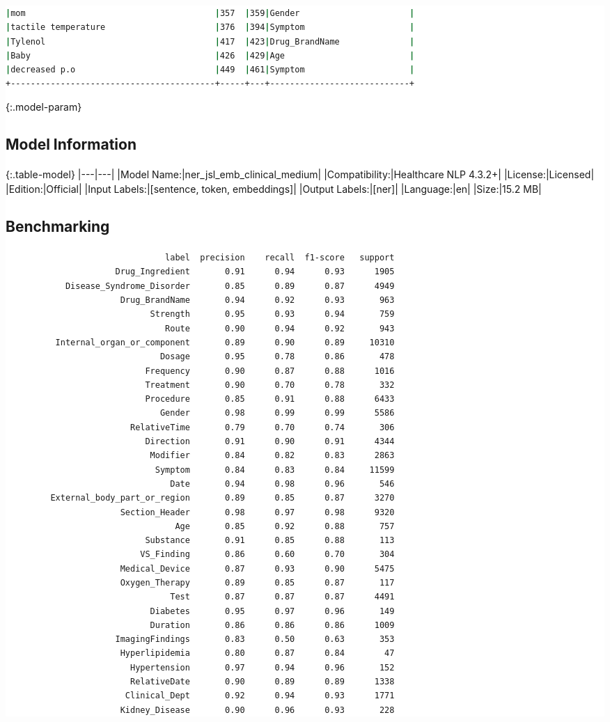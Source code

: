 ```bash
|mom                                      |357  |359|Gender                      |
|tactile temperature                      |376  |394|Symptom                     |
|Tylenol                                  |417  |423|Drug_BrandName              |
|Baby                                     |426  |429|Age                         |
|decreased p.o                            |449  |461|Symptom                     |
+-----------------------------------------+-----+---+----------------------------+
```

{:.model-param}
## Model Information

{:.table-model}
|---|---|
|Model Name:|ner_jsl_emb_clinical_medium|
|Compatibility:|Healthcare NLP 4.3.2+|
|License:|Licensed|
|Edition:|Official|
|Input Labels:|[sentence, token, embeddings]|
|Output Labels:|[ner]|
|Language:|en|
|Size:|15.2 MB|

## Benchmarking

```bash
                                label  precision    recall  f1-score   support
                      Drug_Ingredient       0.91      0.94      0.93      1905
            Disease_Syndrome_Disorder       0.85      0.89      0.87      4949
                       Drug_BrandName       0.94      0.92      0.93       963
                             Strength       0.95      0.93      0.94       759
                                Route       0.90      0.94      0.92       943
          Internal_organ_or_component       0.89      0.90      0.89     10310
                               Dosage       0.95      0.78      0.86       478
                            Frequency       0.90      0.87      0.88      1016
                            Treatment       0.90      0.70      0.78       332
                            Procedure       0.85      0.91      0.88      6433
                               Gender       0.98      0.99      0.99      5586
                         RelativeTime       0.79      0.70      0.74       306
                            Direction       0.91      0.90      0.91      4344
                             Modifier       0.84      0.82      0.83      2863
                              Symptom       0.84      0.83      0.84     11599
                                 Date       0.94      0.98      0.96       546
         External_body_part_or_region       0.89      0.85      0.87      3270
                       Section_Header       0.98      0.97      0.98      9320
                                  Age       0.85      0.92      0.88       757
                            Substance       0.91      0.85      0.88       113
                           VS_Finding       0.86      0.60      0.70       304
                       Medical_Device       0.87      0.93      0.90      5475
                       Oxygen_Therapy       0.89      0.85      0.87       117
                                 Test       0.87      0.87      0.87      4491
                             Diabetes       0.95      0.97      0.96       149
                             Duration       0.86      0.86      0.86      1009
                      ImagingFindings       0.83      0.50      0.63       353
                       Hyperlipidemia       0.80      0.87      0.84        47
                         Hypertension       0.97      0.94      0.96       152
                         RelativeDate       0.90      0.89      0.89      1338
                        Clinical_Dept       0.92      0.94      0.93      1771
                       Kidney_Disease       0.90      0.96      0.93       228
```